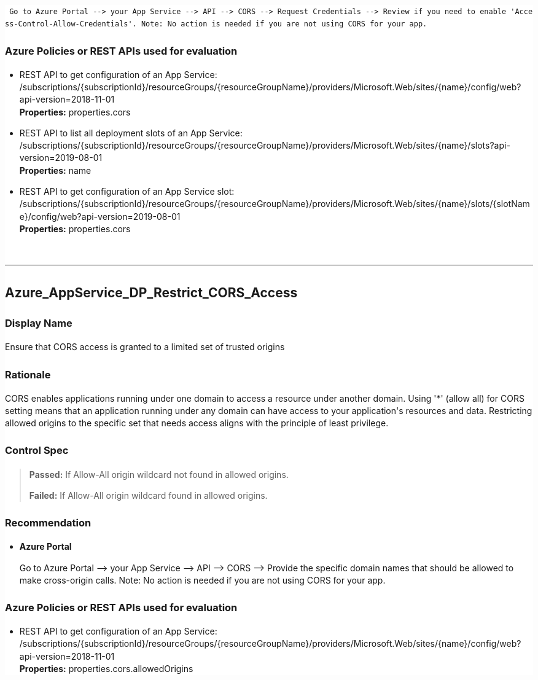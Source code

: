 	 Go to Azure Portal --> your App Service --> API --> CORS --> Request Credentials --> Review if you need to enable 'Access-Control-Allow-Credentials'. Note: No action is needed if you are not using CORS for your app.

### Azure Policies or REST APIs used for evaluation 

- REST API to get configuration of an App Service: /subscriptions/{subscriptionId}/resourceGroups/{resourceGroupName}/providers/Microsoft.Web/sites/{name}/config/web?api-version=2018-11-01 <br />
**Properties:** properties.cors<br />

- REST API to list all deployment slots of an App Service: /subscriptions/{subscriptionId}/resourceGroups/{resourceGroupName}/providers/Microsoft.Web/sites/{name}/slots?api-version=2019-08-01 <br />
**Properties:** name<br />

- REST API to get configuration of an App Service slot: /subscriptions/{subscriptionId}/resourceGroups/{resourceGroupName}/providers/Microsoft.Web/sites/{name}/slots/{slotName}/config/web?api-version=2019-08-01 <br />
**Properties:** properties.cors<br />

<br />

___ 

## Azure_AppService_DP_Restrict_CORS_Access 

### Display Name 
Ensure that CORS access is granted to a limited set of trusted origins 

### Rationale 
CORS enables applications running under one domain to access a resource under another domain. Using '*' (allow all) for CORS setting means that an application running under any domain can have access to your application's resources and data. Restricting allowed origins to the specific set that needs access aligns with the principle of least privilege. 

### Control Spec 

> **Passed:** 
> If Allow-All origin wildcard not found in allowed origins.
> 
> **Failed:** 
> If Allow-All origin wildcard found in allowed origins.
> 
### Recommendation 
- **Azure Portal** 

	 Go to Azure Portal --> your App Service --> API --> CORS --> Provide the specific domain names that should be allowed to make cross-origin calls. Note: No action is needed if you are not using CORS for your app.

### Azure Policies or REST APIs used for evaluation 

- REST API to get configuration of an App Service: /subscriptions/{subscriptionId}/resourceGroups/{resourceGroupName}/providers/Microsoft.Web/sites/{name}/config/web?api-version=2018-11-01 <br />
**Properties:** properties.cors.allowedOrigins<br />
